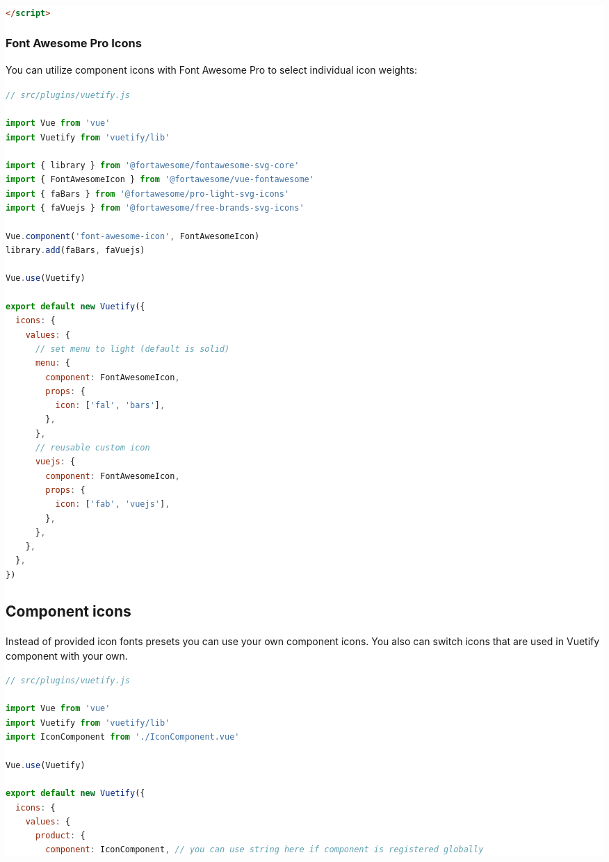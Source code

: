 ```html
</script>
```

### Font Awesome Pro Icons

You can utilize component icons with Font Awesome Pro to select individual icon weights:

```js
// src/plugins/vuetify.js

import Vue from 'vue'
import Vuetify from 'vuetify/lib'

import { library } from '@fortawesome/fontawesome-svg-core'
import { FontAwesomeIcon } from '@fortawesome/vue-fontawesome'
import { faBars } from '@fortawesome/pro-light-svg-icons'
import { faVuejs } from '@fortawesome/free-brands-svg-icons'

Vue.component('font-awesome-icon', FontAwesomeIcon)
library.add(faBars, faVuejs)

Vue.use(Vuetify)

export default new Vuetify({
  icons: {
    values: {
      // set menu to light (default is solid)
      menu: {
        component: FontAwesomeIcon,
        props: {
          icon: ['fal', 'bars'],
        },
      },
      // reusable custom icon
      vuejs: {
        component: FontAwesomeIcon,
        props: {
          icon: ['fab', 'vuejs'],
        },
      },
    },
  },
})
```

## Component icons

Instead of provided icon fonts presets you can use your own component icons. You also can switch icons that are used in Vuetify component with your own.

```js
// src/plugins/vuetify.js

import Vue from 'vue'
import Vuetify from 'vuetify/lib'
import IconComponent from './IconComponent.vue'

Vue.use(Vuetify)

export default new Vuetify({
  icons: {
    values: {
      product: {
        component: IconComponent, // you can use string here if component is registered globally
```
